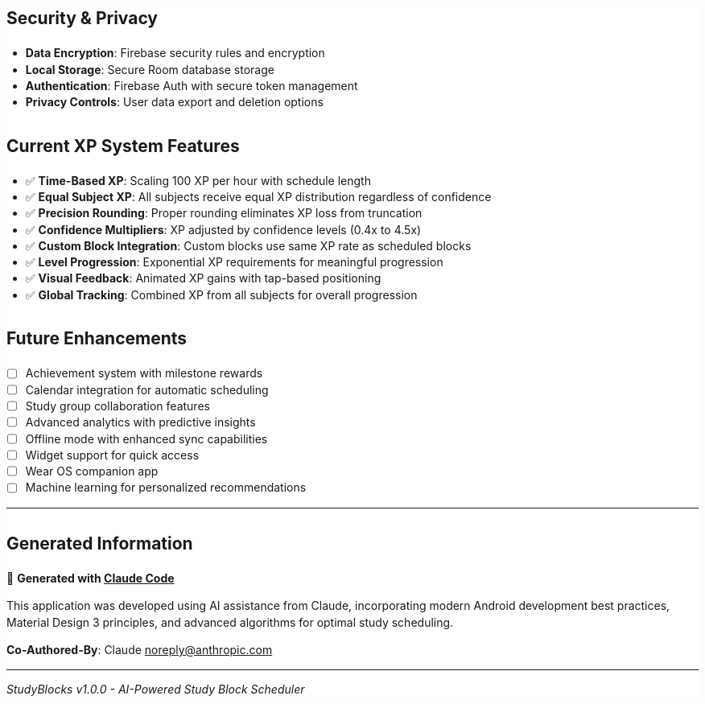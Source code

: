 ## Security & Privacy

- **Data Encryption**: Firebase security rules and encryption
- **Local Storage**: Secure Room database storage
- **Authentication**: Firebase Auth with secure token management
- **Privacy Controls**: User data export and deletion options

## Current XP System Features

- ✅ **Time-Based XP**: Scaling 100 XP per hour with schedule length
- ✅ **Equal Subject XP**: All subjects receive equal XP distribution regardless of confidence
- ✅ **Precision Rounding**: Proper rounding eliminates XP loss from truncation
- ✅ **Confidence Multipliers**: XP adjusted by confidence levels (0.4x to 4.5x)
- ✅ **Custom Block Integration**: Custom blocks use same XP rate as scheduled blocks
- ✅ **Level Progression**: Exponential XP requirements for meaningful progression
- ✅ **Visual Feedback**: Animated XP gains with tap-based positioning
- ✅ **Global Tracking**: Combined XP from all subjects for overall progression

## Future Enhancements

- [ ] Achievement system with milestone rewards
- [ ] Calendar integration for automatic scheduling
- [ ] Study group collaboration features
- [ ] Advanced analytics with predictive insights
- [ ] Offline mode with enhanced sync capabilities
- [ ] Widget support for quick access
- [ ] Wear OS companion app
- [ ] Machine learning for personalized recommendations

---

## Generated Information

🤖 **Generated with [Claude Code](https://claude.ai/code)**

This application was developed using AI assistance from Claude, incorporating modern Android development best practices, Material Design 3 principles, and advanced algorithms for optimal study scheduling.

**Co-Authored-By**: Claude <noreply@anthropic.com>

---

*StudyBlocks v1.0.0 - AI-Powered Study Block Scheduler*